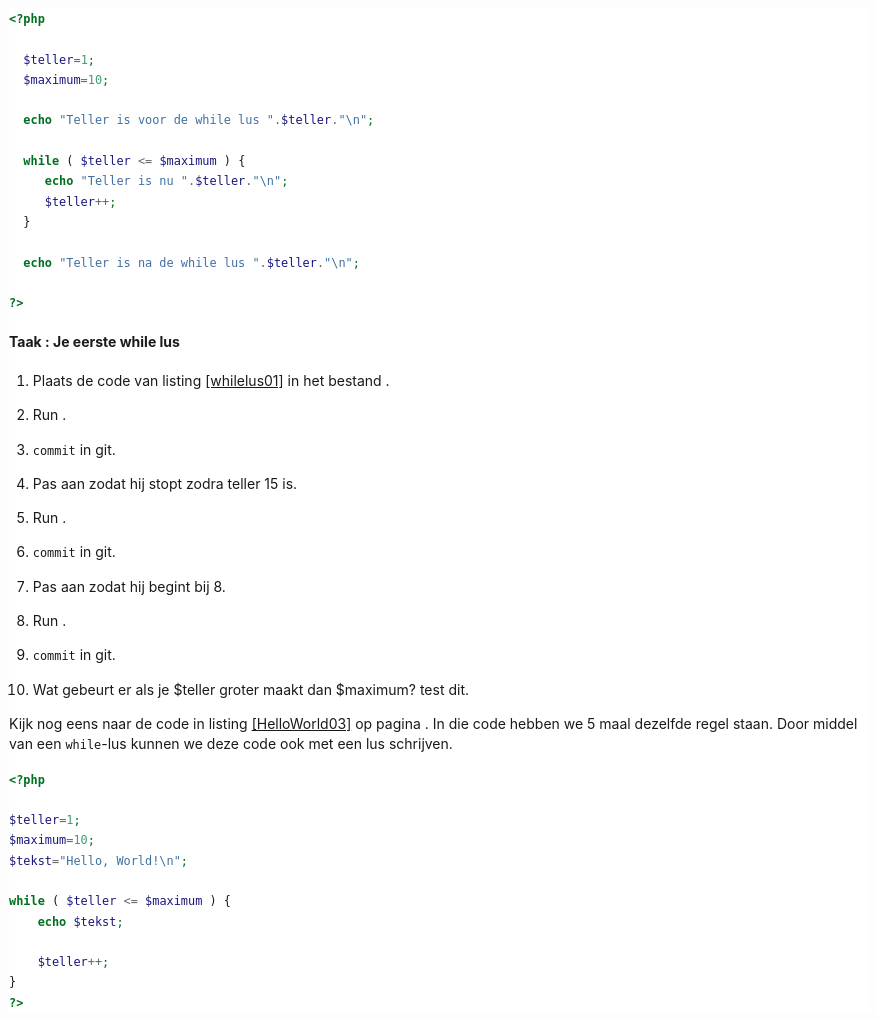 ``` php
<?php

  $teller=1;
  $maximum=10;

  echo "Teller is voor de while lus ".$teller."\n";

  while ( $teller <= $maximum ) {
     echo "Teller is nu ".$teller."\n";
     $teller++;
  }

  echo "Teller is na de while lus ".$teller."\n";

?>
```

#### Taak : Je eerste while lus

1.  Plaats de code van listing
    <a href="#whilelus01" data-reference-type="ref"
    data-reference="whilelus01">[whilelus01]</a> in het bestand .

2.  Run .

3.  <code>commit</code> in git.

4.  Pas aan zodat hij stopt zodra teller 15 is.

5.  Run .

6.  <code>commit</code> in git.

7.  Pas aan zodat hij begint bij 8.

8.  Run .

9.  <code>commit</code> in git.

10. Wat gebeurt er als je $teller groter maakt dan $maximum? test dit.

Kijk nog eens naar de code in listing
<a href="#HelloWorld03" data-reference-type="ref"
data-reference="HelloWorld03">[HelloWorld03]</a> op pagina . In die code
hebben we 5 maal dezelfde regel staan. Door middel van een <code>while</code>-lus
kunnen we deze code ook met een lus schrijven.

``` php
<?php

$teller=1;
$maximum=10;
$tekst="Hello, World!\n";

while ( $teller <= $maximum ) {
    echo $tekst;

    $teller++;
}
?>
```


[^1]: Andere namen voor programma zijn app, applicatie, tool
[^2]: Command line interface
[^3]: Command line interface